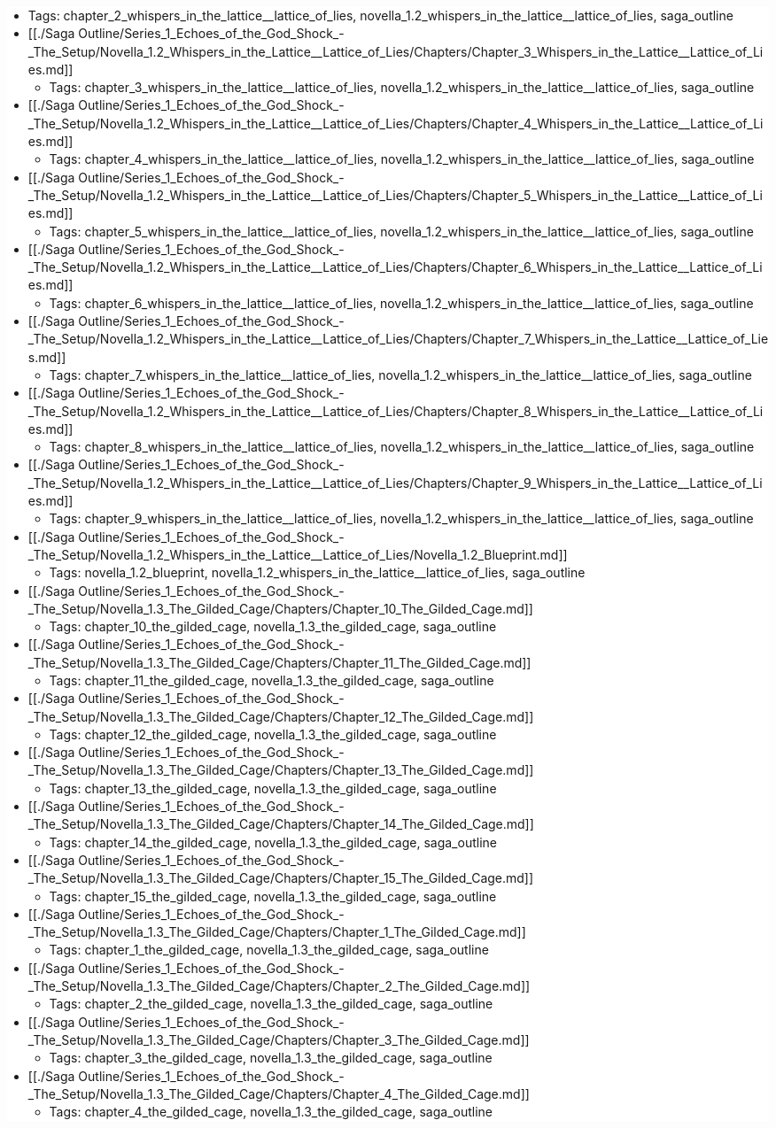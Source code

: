   - Tags: chapter_2_whispers_in_the_lattice__lattice_of_lies, novella_1.2_whispers_in_the_lattice__lattice_of_lies, saga_outline
- [[./Saga Outline/Series_1_Echoes_of_the_God_Shock_-_The_Setup/Novella_1.2_Whispers_in_the_Lattice__Lattice_of_Lies/Chapters/Chapter_3_Whispers_in_the_Lattice__Lattice_of_Lies.md]]
  - Tags: chapter_3_whispers_in_the_lattice__lattice_of_lies, novella_1.2_whispers_in_the_lattice__lattice_of_lies, saga_outline
- [[./Saga Outline/Series_1_Echoes_of_the_God_Shock_-_The_Setup/Novella_1.2_Whispers_in_the_Lattice__Lattice_of_Lies/Chapters/Chapter_4_Whispers_in_the_Lattice__Lattice_of_Lies.md]]
  - Tags: chapter_4_whispers_in_the_lattice__lattice_of_lies, novella_1.2_whispers_in_the_lattice__lattice_of_lies, saga_outline
- [[./Saga Outline/Series_1_Echoes_of_the_God_Shock_-_The_Setup/Novella_1.2_Whispers_in_the_Lattice__Lattice_of_Lies/Chapters/Chapter_5_Whispers_in_the_Lattice__Lattice_of_Lies.md]]
  - Tags: chapter_5_whispers_in_the_lattice__lattice_of_lies, novella_1.2_whispers_in_the_lattice__lattice_of_lies, saga_outline
- [[./Saga Outline/Series_1_Echoes_of_the_God_Shock_-_The_Setup/Novella_1.2_Whispers_in_the_Lattice__Lattice_of_Lies/Chapters/Chapter_6_Whispers_in_the_Lattice__Lattice_of_Lies.md]]
  - Tags: chapter_6_whispers_in_the_lattice__lattice_of_lies, novella_1.2_whispers_in_the_lattice__lattice_of_lies, saga_outline
- [[./Saga Outline/Series_1_Echoes_of_the_God_Shock_-_The_Setup/Novella_1.2_Whispers_in_the_Lattice__Lattice_of_Lies/Chapters/Chapter_7_Whispers_in_the_Lattice__Lattice_of_Lies.md]]
  - Tags: chapter_7_whispers_in_the_lattice__lattice_of_lies, novella_1.2_whispers_in_the_lattice__lattice_of_lies, saga_outline
- [[./Saga Outline/Series_1_Echoes_of_the_God_Shock_-_The_Setup/Novella_1.2_Whispers_in_the_Lattice__Lattice_of_Lies/Chapters/Chapter_8_Whispers_in_the_Lattice__Lattice_of_Lies.md]]
  - Tags: chapter_8_whispers_in_the_lattice__lattice_of_lies, novella_1.2_whispers_in_the_lattice__lattice_of_lies, saga_outline
- [[./Saga Outline/Series_1_Echoes_of_the_God_Shock_-_The_Setup/Novella_1.2_Whispers_in_the_Lattice__Lattice_of_Lies/Chapters/Chapter_9_Whispers_in_the_Lattice__Lattice_of_Lies.md]]
  - Tags: chapter_9_whispers_in_the_lattice__lattice_of_lies, novella_1.2_whispers_in_the_lattice__lattice_of_lies, saga_outline
- [[./Saga Outline/Series_1_Echoes_of_the_God_Shock_-_The_Setup/Novella_1.2_Whispers_in_the_Lattice__Lattice_of_Lies/Novella_1.2_Blueprint.md]]
  - Tags: novella_1.2_blueprint, novella_1.2_whispers_in_the_lattice__lattice_of_lies, saga_outline
- [[./Saga Outline/Series_1_Echoes_of_the_God_Shock_-_The_Setup/Novella_1.3_The_Gilded_Cage/Chapters/Chapter_10_The_Gilded_Cage.md]]
  - Tags: chapter_10_the_gilded_cage, novella_1.3_the_gilded_cage, saga_outline
- [[./Saga Outline/Series_1_Echoes_of_the_God_Shock_-_The_Setup/Novella_1.3_The_Gilded_Cage/Chapters/Chapter_11_The_Gilded_Cage.md]]
  - Tags: chapter_11_the_gilded_cage, novella_1.3_the_gilded_cage, saga_outline
- [[./Saga Outline/Series_1_Echoes_of_the_God_Shock_-_The_Setup/Novella_1.3_The_Gilded_Cage/Chapters/Chapter_12_The_Gilded_Cage.md]]
  - Tags: chapter_12_the_gilded_cage, novella_1.3_the_gilded_cage, saga_outline
- [[./Saga Outline/Series_1_Echoes_of_the_God_Shock_-_The_Setup/Novella_1.3_The_Gilded_Cage/Chapters/Chapter_13_The_Gilded_Cage.md]]
  - Tags: chapter_13_the_gilded_cage, novella_1.3_the_gilded_cage, saga_outline
- [[./Saga Outline/Series_1_Echoes_of_the_God_Shock_-_The_Setup/Novella_1.3_The_Gilded_Cage/Chapters/Chapter_14_The_Gilded_Cage.md]]
  - Tags: chapter_14_the_gilded_cage, novella_1.3_the_gilded_cage, saga_outline
- [[./Saga Outline/Series_1_Echoes_of_the_God_Shock_-_The_Setup/Novella_1.3_The_Gilded_Cage/Chapters/Chapter_15_The_Gilded_Cage.md]]
  - Tags: chapter_15_the_gilded_cage, novella_1.3_the_gilded_cage, saga_outline
- [[./Saga Outline/Series_1_Echoes_of_the_God_Shock_-_The_Setup/Novella_1.3_The_Gilded_Cage/Chapters/Chapter_1_The_Gilded_Cage.md]]
  - Tags: chapter_1_the_gilded_cage, novella_1.3_the_gilded_cage, saga_outline
- [[./Saga Outline/Series_1_Echoes_of_the_God_Shock_-_The_Setup/Novella_1.3_The_Gilded_Cage/Chapters/Chapter_2_The_Gilded_Cage.md]]
  - Tags: chapter_2_the_gilded_cage, novella_1.3_the_gilded_cage, saga_outline
- [[./Saga Outline/Series_1_Echoes_of_the_God_Shock_-_The_Setup/Novella_1.3_The_Gilded_Cage/Chapters/Chapter_3_The_Gilded_Cage.md]]
  - Tags: chapter_3_the_gilded_cage, novella_1.3_the_gilded_cage, saga_outline
- [[./Saga Outline/Series_1_Echoes_of_the_God_Shock_-_The_Setup/Novella_1.3_The_Gilded_Cage/Chapters/Chapter_4_The_Gilded_Cage.md]]
  - Tags: chapter_4_the_gilded_cage, novella_1.3_the_gilded_cage, saga_outline
